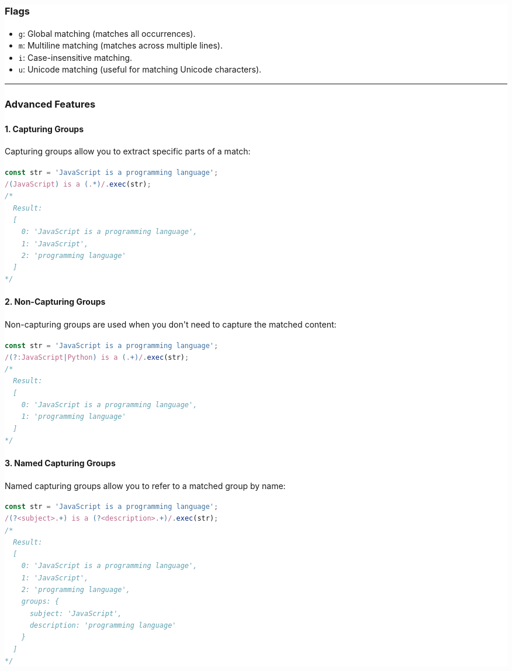### **Flags**

- `g`: Global matching (matches all occurrences).
- `m`: Multiline matching (matches across multiple lines).
- `i`: Case-insensitive matching.
- `u`: Unicode matching (useful for matching Unicode characters).
  
---

### **Advanced Features**

#### **1. Capturing Groups**

Capturing groups allow you to extract specific parts of a match:

```js
const str = 'JavaScript is a programming language';
/(JavaScript) is a (.*)/.exec(str);
/* 
  Result:
  [
    0: 'JavaScript is a programming language',
    1: 'JavaScript',
    2: 'programming language'
  ]
*/
```

#### **2. Non-Capturing Groups**

Non-capturing groups are used when you don't need to capture the matched content:

```js
const str = 'JavaScript is a programming language';
/(?:JavaScript|Python) is a (.+)/.exec(str);
/* 
  Result:
  [
    0: 'JavaScript is a programming language',
    1: 'programming language'
  ]
*/
```

#### **3. Named Capturing Groups**

Named capturing groups allow you to refer to a matched group by name:

```js
const str = 'JavaScript is a programming language';
/(?<subject>.+) is a (?<description>.+)/.exec(str);
/* 
  Result:
  [
    0: 'JavaScript is a programming language',
    1: 'JavaScript',
    2: 'programming language',
    groups: {
      subject: 'JavaScript',
      description: 'programming language'
    }
  ]
*/
```
